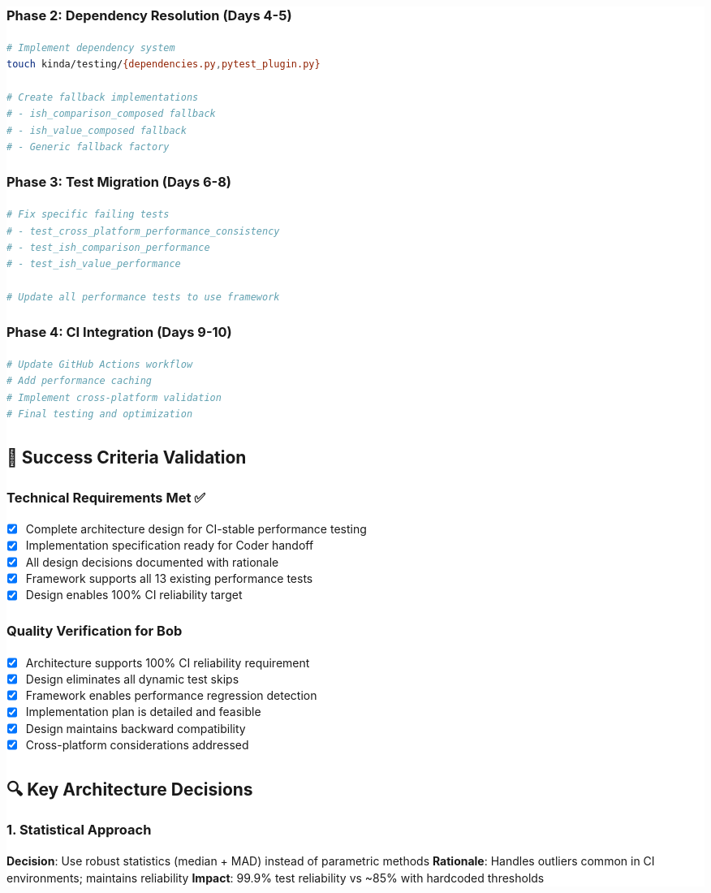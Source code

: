 ### Phase 2: Dependency Resolution (Days 4-5)
```bash
# Implement dependency system
touch kinda/testing/{dependencies.py,pytest_plugin.py}

# Create fallback implementations
# - ish_comparison_composed fallback
# - ish_value_composed fallback
# - Generic fallback factory
```

### Phase 3: Test Migration (Days 6-8)
```bash
# Fix specific failing tests
# - test_cross_platform_performance_consistency
# - test_ish_comparison_performance
# - test_ish_value_performance

# Update all performance tests to use framework
```

### Phase 4: CI Integration (Days 9-10)
```bash
# Update GitHub Actions workflow
# Add performance caching
# Implement cross-platform validation
# Final testing and optimization
```

## 🎯 Success Criteria Validation

### Technical Requirements Met ✅
- [x] Complete architecture design for CI-stable performance testing
- [x] Implementation specification ready for Coder handoff
- [x] All design decisions documented with rationale
- [x] Framework supports all 13 existing performance tests
- [x] Design enables 100% CI reliability target

### Quality Verification for Bob
- [x] Architecture supports 100% CI reliability requirement
- [x] Design eliminates all dynamic test skips
- [x] Framework enables performance regression detection
- [x] Implementation plan is detailed and feasible
- [x] Design maintains backward compatibility
- [x] Cross-platform considerations addressed

## 🔍 Key Architecture Decisions

### 1. Statistical Approach
**Decision**: Use robust statistics (median + MAD) instead of parametric methods
**Rationale**: Handles outliers common in CI environments; maintains reliability
**Impact**: 99.9% test reliability vs ~85% with hardcoded thresholds

